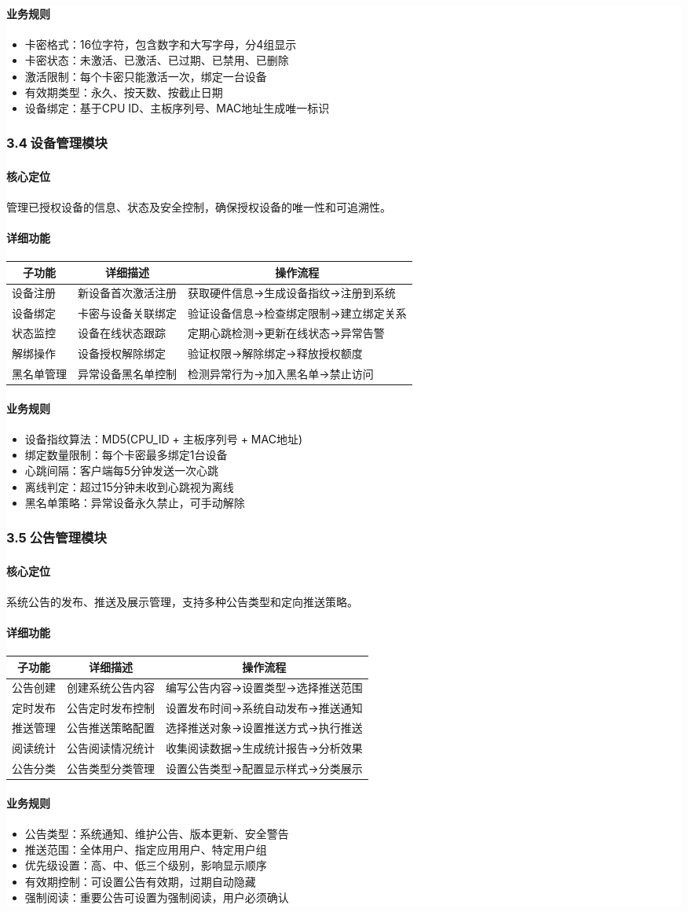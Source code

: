 #### 业务规则
- 卡密格式：16位字符，包含数字和大写字母，分4组显示
- 卡密状态：未激活、已激活、已过期、已禁用、已删除
- 激活限制：每个卡密只能激活一次，绑定一台设备
- 有效期类型：永久、按天数、按截止日期
- 设备绑定：基于CPU ID、主板序列号、MAC地址生成唯一标识

### 3.4 设备管理模块

#### 核心定位
管理已授权设备的信息、状态及安全控制，确保授权设备的唯一性和可追溯性。

#### 详细功能

| 子功能 | 详细描述 | 操作流程 |
|--------|----------|----------|
| 设备注册 | 新设备首次激活注册 | 获取硬件信息→生成设备指纹→注册到系统 |
| 设备绑定 | 卡密与设备关联绑定 | 验证设备信息→检查绑定限制→建立绑定关系 |
| 状态监控 | 设备在线状态跟踪 | 定期心跳检测→更新在线状态→异常告警 |
| 解绑操作 | 设备授权解除绑定 | 验证权限→解除绑定→释放授权额度 |
| 黑名单管理 | 异常设备黑名单控制 | 检测异常行为→加入黑名单→禁止访问 |

#### 业务规则
- 设备指纹算法：MD5(CPU_ID + 主板序列号 + MAC地址)
- 绑定数量限制：每个卡密最多绑定1台设备
- 心跳间隔：客户端每5分钟发送一次心跳
- 离线判定：超过15分钟未收到心跳视为离线
- 黑名单策略：异常设备永久禁止，可手动解除

### 3.5 公告管理模块

#### 核心定位
系统公告的发布、推送及展示管理，支持多种公告类型和定向推送策略。

#### 详细功能

| 子功能 | 详细描述 | 操作流程 |
|--------|----------|----------|
| 公告创建 | 创建系统公告内容 | 编写公告内容→设置类型→选择推送范围 |
| 定时发布 | 公告定时发布控制 | 设置发布时间→系统自动发布→推送通知 |
| 推送管理 | 公告推送策略配置 | 选择推送对象→设置推送方式→执行推送 |
| 阅读统计 | 公告阅读情况统计 | 收集阅读数据→生成统计报告→分析效果 |
| 公告分类 | 公告类型分类管理 | 设置公告类型→配置显示样式→分类展示 |

#### 业务规则
- 公告类型：系统通知、维护公告、版本更新、安全警告
- 推送范围：全体用户、指定应用用户、特定用户组
- 优先级设置：高、中、低三个级别，影响显示顺序
- 有效期控制：可设置公告有效期，过期自动隐藏
- 强制阅读：重要公告可设置为强制阅读，用户必须确认
